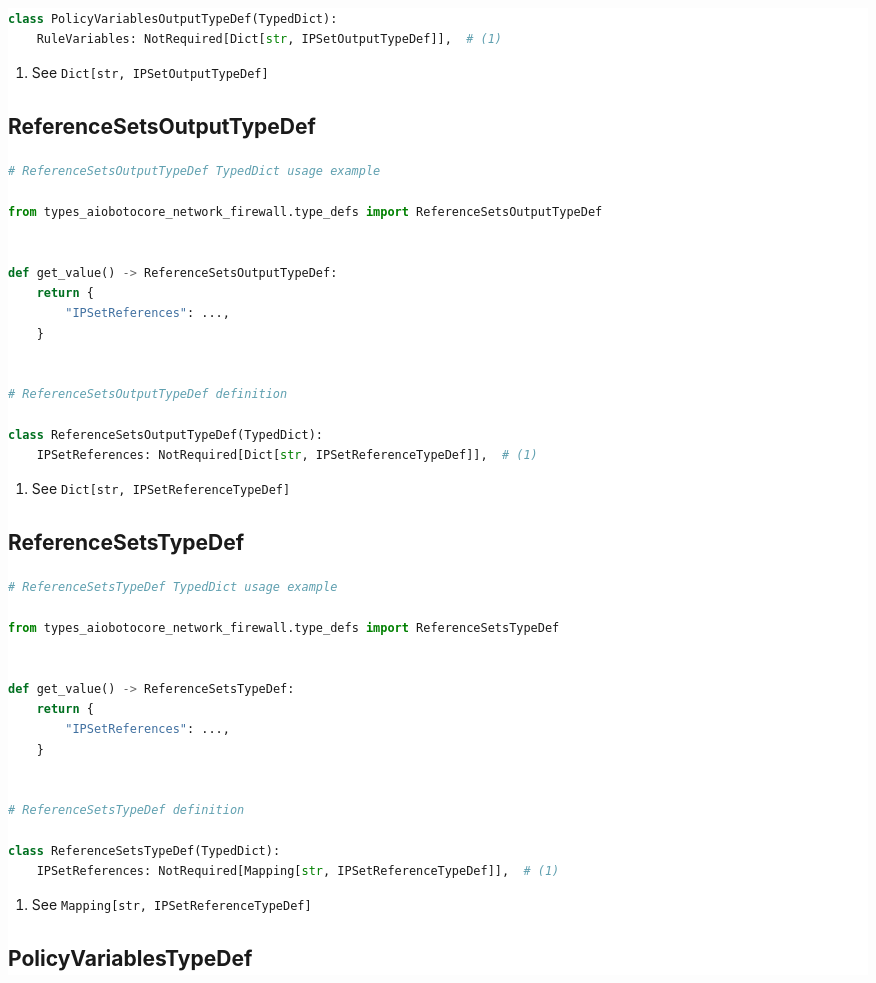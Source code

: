 ```python
class PolicyVariablesOutputTypeDef(TypedDict):
    RuleVariables: NotRequired[Dict[str, IPSetOutputTypeDef]],  # (1)
```

1. See `Dict[str, IPSetOutputTypeDef]`

## ReferenceSetsOutputTypeDef

```python
# ReferenceSetsOutputTypeDef TypedDict usage example

from types_aiobotocore_network_firewall.type_defs import ReferenceSetsOutputTypeDef


def get_value() -> ReferenceSetsOutputTypeDef:
    return {
        "IPSetReferences": ...,
    }


# ReferenceSetsOutputTypeDef definition

class ReferenceSetsOutputTypeDef(TypedDict):
    IPSetReferences: NotRequired[Dict[str, IPSetReferenceTypeDef]],  # (1)
```

1. See `Dict[str, IPSetReferenceTypeDef]`

## ReferenceSetsTypeDef

```python
# ReferenceSetsTypeDef TypedDict usage example

from types_aiobotocore_network_firewall.type_defs import ReferenceSetsTypeDef


def get_value() -> ReferenceSetsTypeDef:
    return {
        "IPSetReferences": ...,
    }


# ReferenceSetsTypeDef definition

class ReferenceSetsTypeDef(TypedDict):
    IPSetReferences: NotRequired[Mapping[str, IPSetReferenceTypeDef]],  # (1)
```

1. See `Mapping[str, IPSetReferenceTypeDef]`

## PolicyVariablesTypeDef
